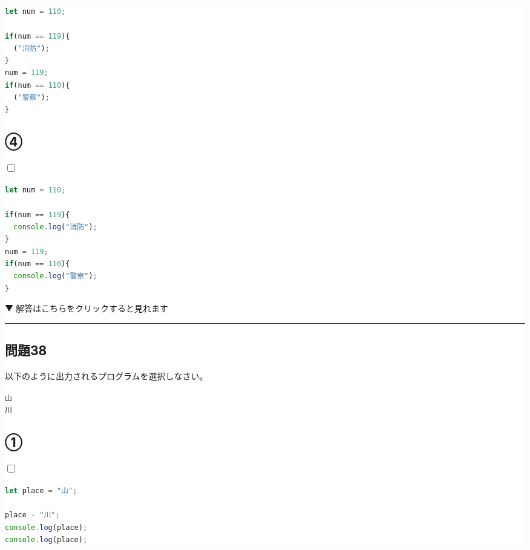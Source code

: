 ``` js
let num = 110;

if(num == 119){
  ("消防");
}
num = 119;
if(num == 110){
  ("警察");
}
``` 

<h2>④</h2><input type="checkbox"> 

``` js
let num = 110;

if(num == 119){
  console.log("消防");
}
num = 119;
if(num == 110){
  console.log("警察");
}
``` 


 <div onclick="obj=document.getElementById('37').style; obj.display=(obj.display=='none')?'block':'none';">
    <a style="cursor:pointer;">▼ 解答はこちらをクリックすると見れます</a>
    </div>
    <!--// 折り畳み展開ポインタ -->  
    <!-- 折り畳まれ部分 -->
    <div id="37" style="display:none;clear:both;">  
    <!--ここの部分が折りたたまれる＆展開される部分になります。
    自由に記述してください。-->
<h2>②</h2>
<br>
<iframe width="900" height="600" src="https://www.youtube.com/embed/w_Vfa7t0lbk?si=UZf6QKQE0tQqRYHz" title="YouTube video player" frameborder="0" allow="accelerometer; autoplay; clipboard-write; encrypted-media; gyroscope; picture-in-picture; web-share" referrerpolicy="strict-origin-when-cross-origin" allowfullscreen></iframe>
</div>
<hr>

<h2><b>問題38</b></h2>
<p>以下のように出力されるプログラムを選択しなさい。</p>

``` js
山
川
``` 

<h2>①</h2><input type="checkbox"> 

``` js
let place = "山";

place - "川";
console.log(place);
console.log(place);
``` 
